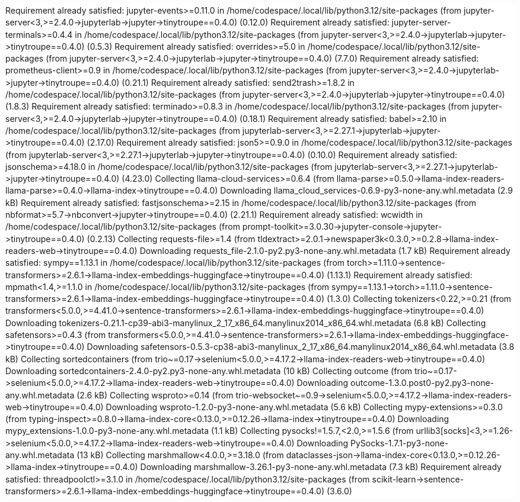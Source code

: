 Requirement already satisfied: jupyter-events>=0.11.0 in /home/codespace/.local/lib/python3.12/site-packages (from jupyter-server<3,>=2.4.0->jupyterlab->jupyter->tinytroupe==0.4.0) (0.12.0)
Requirement already satisfied: jupyter-server-terminals>=0.4.4 in /home/codespace/.local/lib/python3.12/site-packages (from jupyter-server<3,>=2.4.0->jupyterlab->jupyter->tinytroupe==0.4.0) (0.5.3)
Requirement already satisfied: overrides>=5.0 in /home/codespace/.local/lib/python3.12/site-packages (from jupyter-server<3,>=2.4.0->jupyterlab->jupyter->tinytroupe==0.4.0) (7.7.0)
Requirement already satisfied: prometheus-client>=0.9 in /home/codespace/.local/lib/python3.12/site-packages (from jupyter-server<3,>=2.4.0->jupyterlab->jupyter->tinytroupe==0.4.0) (0.21.1)
Requirement already satisfied: send2trash>=1.8.2 in /home/codespace/.local/lib/python3.12/site-packages (from jupyter-server<3,>=2.4.0->jupyterlab->jupyter->tinytroupe==0.4.0) (1.8.3)
Requirement already satisfied: terminado>=0.8.3 in /home/codespace/.local/lib/python3.12/site-packages (from jupyter-server<3,>=2.4.0->jupyterlab->jupyter->tinytroupe==0.4.0) (0.18.1)
Requirement already satisfied: babel>=2.10 in /home/codespace/.local/lib/python3.12/site-packages (from jupyterlab-server<3,>=2.27.1->jupyterlab->jupyter->tinytroupe==0.4.0) (2.17.0)
Requirement already satisfied: json5>=0.9.0 in /home/codespace/.local/lib/python3.12/site-packages (from jupyterlab-server<3,>=2.27.1->jupyterlab->jupyter->tinytroupe==0.4.0) (0.10.0)
Requirement already satisfied: jsonschema>=4.18.0 in /home/codespace/.local/lib/python3.12/site-packages (from jupyterlab-server<3,>=2.27.1->jupyterlab->jupyter->tinytroupe==0.4.0) (4.23.0)
Collecting llama-cloud-services>=0.6.4 (from llama-parse>=0.5.0->llama-index-readers-llama-parse>=0.4.0->llama-index->tinytroupe==0.4.0)
  Downloading llama_cloud_services-0.6.9-py3-none-any.whl.metadata (2.9 kB)
Requirement already satisfied: fastjsonschema>=2.15 in /home/codespace/.local/lib/python3.12/site-packages (from nbformat>=5.7->nbconvert->jupyter->tinytroupe==0.4.0) (2.21.1)
Requirement already satisfied: wcwidth in /home/codespace/.local/lib/python3.12/site-packages (from prompt-toolkit>=3.0.30->jupyter-console->jupyter->tinytroupe==0.4.0) (0.2.13)
Collecting requests-file>=1.4 (from tldextract>=2.0.1->newspaper3k<0.3.0,>=0.2.8->llama-index-readers-web->tinytroupe==0.4.0)
  Downloading requests_file-2.1.0-py2.py3-none-any.whl.metadata (1.7 kB)
Requirement already satisfied: sympy==1.13.1 in /home/codespace/.local/lib/python3.12/site-packages (from torch>=1.11.0->sentence-transformers>=2.6.1->llama-index-embeddings-huggingface->tinytroupe==0.4.0) (1.13.1)
Requirement already satisfied: mpmath<1.4,>=1.1.0 in /home/codespace/.local/lib/python3.12/site-packages (from sympy==1.13.1->torch>=1.11.0->sentence-transformers>=2.6.1->llama-index-embeddings-huggingface->tinytroupe==0.4.0) (1.3.0)
Collecting tokenizers<0.22,>=0.21 (from transformers<5.0.0,>=4.41.0->sentence-transformers>=2.6.1->llama-index-embeddings-huggingface->tinytroupe==0.4.0)
  Downloading tokenizers-0.21.1-cp39-abi3-manylinux_2_17_x86_64.manylinux2014_x86_64.whl.metadata (6.8 kB)
Collecting safetensors>=0.4.3 (from transformers<5.0.0,>=4.41.0->sentence-transformers>=2.6.1->llama-index-embeddings-huggingface->tinytroupe==0.4.0)
  Downloading safetensors-0.5.3-cp38-abi3-manylinux_2_17_x86_64.manylinux2014_x86_64.whl.metadata (3.8 kB)
Collecting sortedcontainers (from trio~=0.17->selenium<5.0.0,>=4.17.2->llama-index-readers-web->tinytroupe==0.4.0)
  Downloading sortedcontainers-2.4.0-py2.py3-none-any.whl.metadata (10 kB)
Collecting outcome (from trio~=0.17->selenium<5.0.0,>=4.17.2->llama-index-readers-web->tinytroupe==0.4.0)
  Downloading outcome-1.3.0.post0-py2.py3-none-any.whl.metadata (2.6 kB)
Collecting wsproto>=0.14 (from trio-websocket~=0.9->selenium<5.0.0,>=4.17.2->llama-index-readers-web->tinytroupe==0.4.0)
  Downloading wsproto-1.2.0-py3-none-any.whl.metadata (5.6 kB)
Collecting mypy-extensions>=0.3.0 (from typing-inspect>=0.8.0->llama-index-core<0.13.0,>=0.12.26->llama-index->tinytroupe==0.4.0)
  Downloading mypy_extensions-1.0.0-py3-none-any.whl.metadata (1.1 kB)
Collecting pysocks!=1.5.7,<2.0,>=1.5.6 (from urllib3[socks]<3,>=1.26->selenium<5.0.0,>=4.17.2->llama-index-readers-web->tinytroupe==0.4.0)
  Downloading PySocks-1.7.1-py3-none-any.whl.metadata (13 kB)
Collecting marshmallow<4.0.0,>=3.18.0 (from dataclasses-json->llama-index-core<0.13.0,>=0.12.26->llama-index->tinytroupe==0.4.0)
  Downloading marshmallow-3.26.1-py3-none-any.whl.metadata (7.3 kB)
Requirement already satisfied: threadpoolctl>=3.1.0 in /home/codespace/.local/lib/python3.12/site-packages (from scikit-learn->sentence-transformers>=2.6.1->llama-index-embeddings-huggingface->tinytroupe==0.4.0) (3.6.0)